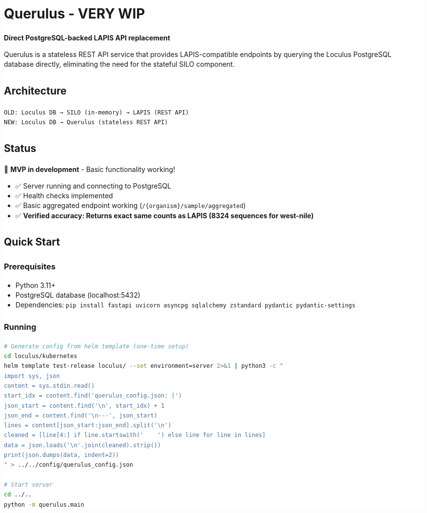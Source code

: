 # Querulus - VERY WIP

**Direct PostgreSQL-backed LAPIS API replacement**

Querulus is a stateless REST API service that provides LAPIS-compatible endpoints by querying the Loculus PostgreSQL database directly, eliminating the need for the stateful SILO component.

## Architecture

```
OLD: Loculus DB → SILO (in-memory) → LAPIS (REST API)
NEW: Loculus DB → Querulus (stateless REST API)
```

## Status

🎉 **MVP in development** - Basic functionality working!

- ✅ Server running and connecting to PostgreSQL
- ✅ Health checks implemented
- ✅ Basic aggregated endpoint working (`/{organism}/sample/aggregated`)
- ✅ **Verified accuracy: Returns exact same counts as LAPIS (8324 sequences for west-nile)**

## Quick Start

### Prerequisites

- Python 3.11+
- PostgreSQL database (localhost:5432)
- Dependencies: `pip install fastapi uvicorn asyncpg sqlalchemy zstandard pydantic pydantic-settings`

### Running

```bash
# Generate config from helm template (one-time setup)
cd loculus/kubernetes
helm template test-release loculus/ --set environment=server 2>&1 | python3 -c "
import sys, json
content = sys.stdin.read()
start_idx = content.find('querulus_config.json: |')
json_start = content.find('\n', start_idx) + 1
json_end = content.find('\n---', json_start)
lines = content[json_start:json_end].split('\n')
cleaned = [line[4:] if line.startswith('    ') else line for line in lines]
data = json.loads('\n'.join(cleaned).strip())
print(json.dumps(data, indent=2))
" > ../../config/querulus_config.json

# Start server
cd ../..
python -m querulus.main
```
